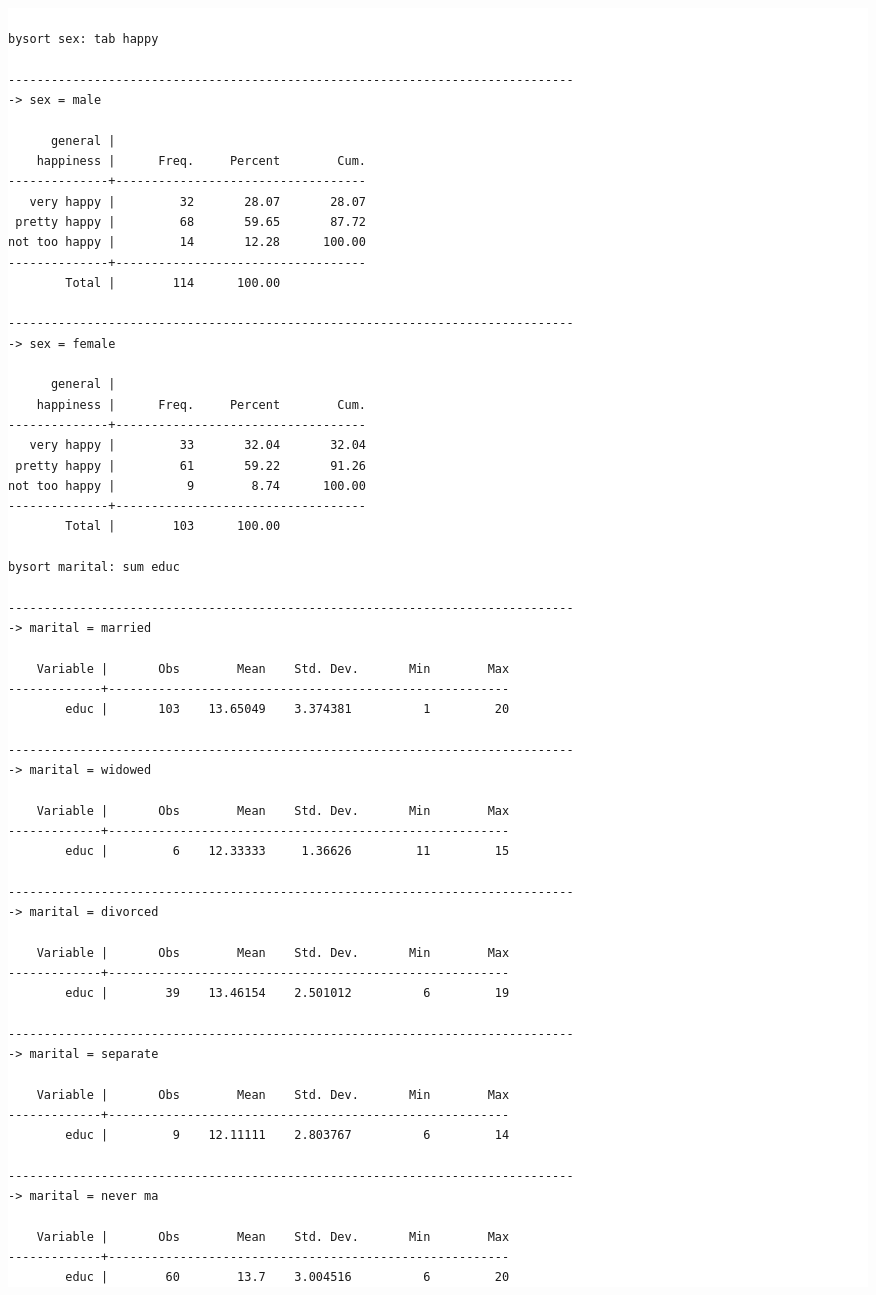 ``` example

bysort sex: tab happy

-------------------------------------------------------------------------------
-> sex = male

      general |
    happiness |      Freq.     Percent        Cum.
--------------+-----------------------------------
   very happy |         32       28.07       28.07
 pretty happy |         68       59.65       87.72
not too happy |         14       12.28      100.00
--------------+-----------------------------------
        Total |        114      100.00

-------------------------------------------------------------------------------
-> sex = female

      general |
    happiness |      Freq.     Percent        Cum.
--------------+-----------------------------------
   very happy |         33       32.04       32.04
 pretty happy |         61       59.22       91.26
not too happy |          9        8.74      100.00
--------------+-----------------------------------
        Total |        103      100.00

bysort marital: sum educ

-------------------------------------------------------------------------------
-> marital = married

    Variable |       Obs        Mean    Std. Dev.       Min        Max
-------------+--------------------------------------------------------
        educ |       103    13.65049    3.374381          1         20

-------------------------------------------------------------------------------
-> marital = widowed

    Variable |       Obs        Mean    Std. Dev.       Min        Max
-------------+--------------------------------------------------------
        educ |         6    12.33333     1.36626         11         15

-------------------------------------------------------------------------------
-> marital = divorced

    Variable |       Obs        Mean    Std. Dev.       Min        Max
-------------+--------------------------------------------------------
        educ |        39    13.46154    2.501012          6         19

-------------------------------------------------------------------------------
-> marital = separate

    Variable |       Obs        Mean    Std. Dev.       Min        Max
-------------+--------------------------------------------------------
        educ |         9    12.11111    2.803767          6         14

-------------------------------------------------------------------------------
-> marital = never ma

    Variable |       Obs        Mean    Std. Dev.       Min        Max
-------------+--------------------------------------------------------
        educ |        60        13.7    3.004516          6         20
```
